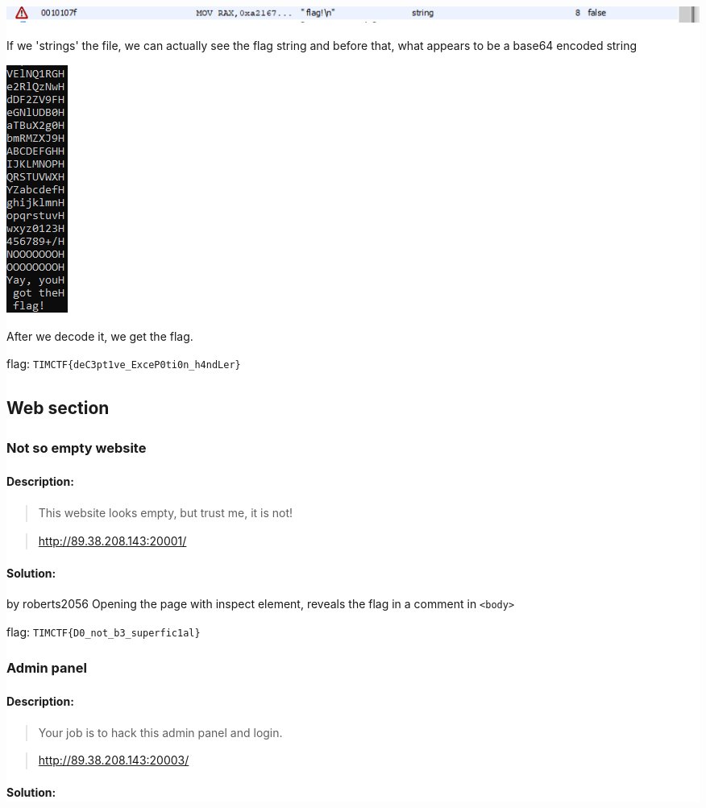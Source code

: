[![Flag Jump](https://raw.githubusercontent.com/roberts20567/XEO_DC1ph3r/master/TimisoaraCTF2019Quals/flag_jump.PNG "Flag Jump")](https://raw.githubusercontent.com/roberts20567/XEO_DC1ph3r/master/TimisoaraCTF2019Quals/flag_jump.PNG "Flag Jump")

If we 'strings' the file, we can actually see the flag string and before that, what appears to be a base64 encoded string

[![Base64 Jump](https://raw.githubusercontent.com/roberts20567/XEO_DC1ph3r/master/TimisoaraCTF2019Quals/jump_base64.PNG "Base64 Jump")](https://raw.githubusercontent.com/roberts20567/XEO_DC1ph3r/master/TimisoaraCTF2019Quals/jump_base64.PNG "Base64 Jump")

After we decode it, we get the flag.

flag: `TIMCTF{deC3pt1ve_ExceP0ti0n_h4ndLer}`

## Web section
<a name="not_so_empty_website"></a>

### Not so empty website
#### Description:
>This website looks empty, but trust me, it is not!

>http://89.38.208.143:20001/

#### Solution:
by roberts2056
Opening the page with inspect element, reveals the flag in a comment in `<body>`

flag: `TIMCTF{D0_not_b3_superfic1al}`
<br>
<a name="admin_panel"></a>

### Admin panel
#### Description:
>Your job is to hack this admin panel and login.

>http://89.38.208.143:20003/

#### Solution:
